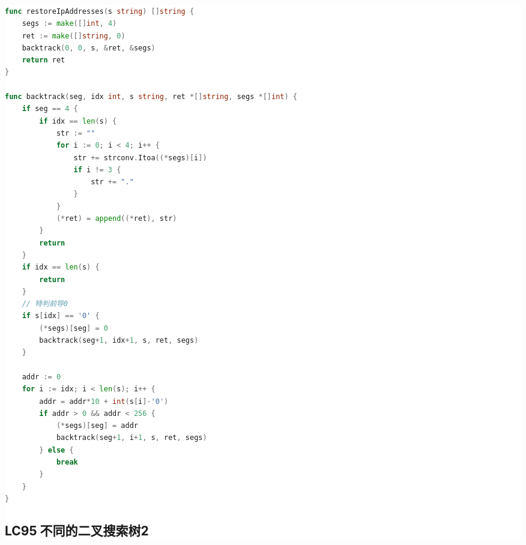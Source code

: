 ```go
func restoreIpAddresses(s string) []string {
	segs := make([]int, 4)
	ret := make([]string, 0)
	backtrack(0, 0, s, &ret, &segs)
	return ret
}

func backtrack(seg, idx int, s string, ret *[]string, segs *[]int) {
	if seg == 4 {
		if idx == len(s) {
			str := ""
			for i := 0; i < 4; i++ {
				str += strconv.Itoa((*segs)[i])
				if i != 3 {
					str += "."
				}
			}
			(*ret) = append((*ret), str)
		}
		return
	}
	if idx == len(s) {
		return
	}
	// 特判前导0
	if s[idx] == '0' {
		(*segs)[seg] = 0
		backtrack(seg+1, idx+1, s, ret, segs)
	}

	addr := 0
	for i := idx; i < len(s); i++ {
		addr = addr*10 + int(s[i]-'0')
		if addr > 0 && addr < 256 {
			(*segs)[seg] = addr
			backtrack(seg+1, i+1, s, ret, segs)
		} else {
			break
		}
	}
}
```

## LC95  不同的二叉搜索树2
